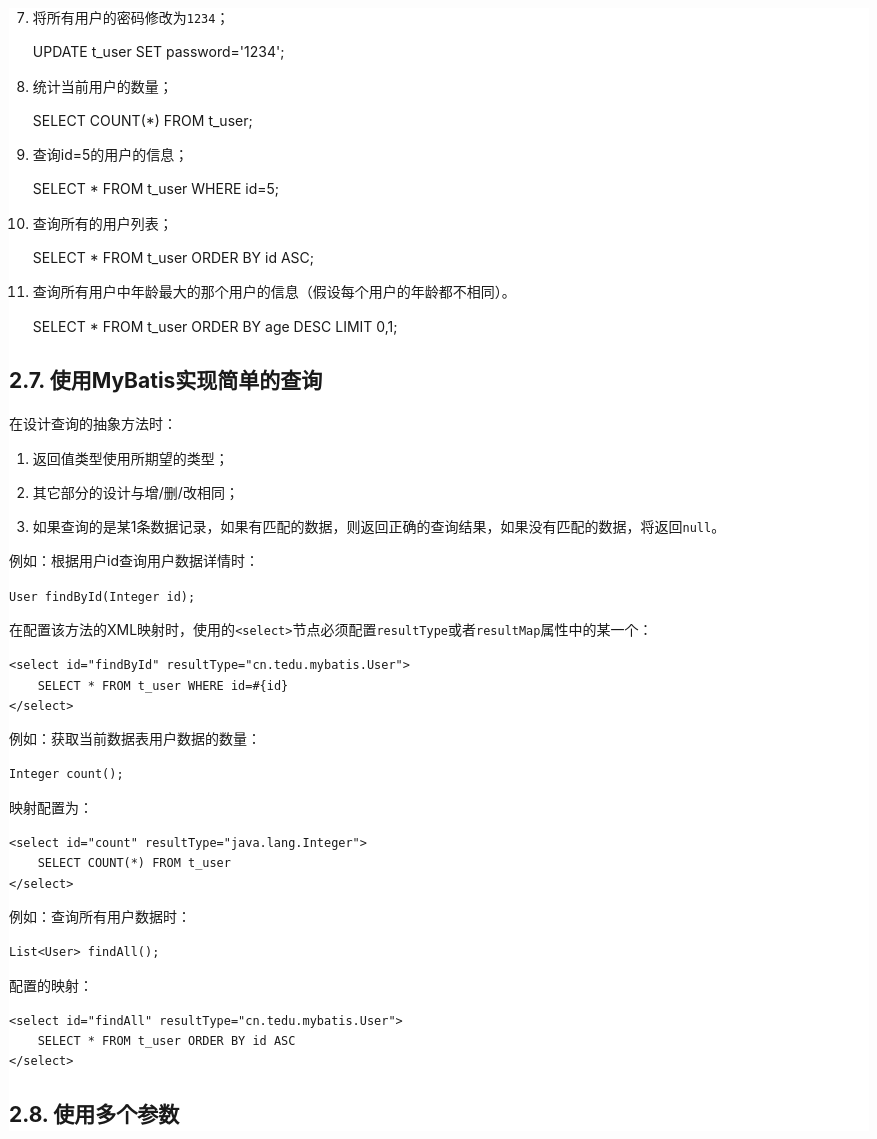 7. 将所有用户的密码修改为`1234`；

	UPDATE t_user SET password='1234';

8. 统计当前用户的数量；

	SELECT COUNT(*) FROM t_user;

9. 查询id=5的用户的信息；

	SELECT * FROM t_user WHERE id=5;

10. 查询所有的用户列表；

	SELECT * FROM t_user ORDER BY id ASC;

11. 查询所有用户中年龄最大的那个用户的信息（假设每个用户的年龄都不相同）。

	SELECT * FROM t_user ORDER BY age DESC LIMIT 0,1;

## 2.7. 使用MyBatis实现简单的查询

在设计查询的抽象方法时：

1. 返回值类型使用所期望的类型；

2. 其它部分的设计与增/删/改相同；

3. 如果查询的是某1条数据记录，如果有匹配的数据，则返回正确的查询结果，如果没有匹配的数据，将返回`null`。

例如：根据用户id查询用户数据详情时：

	User findById(Integer id);

在配置该方法的XML映射时，使用的`<select>`节点必须配置`resultType`或者`resultMap`属性中的某一个：

	<select id="findById" resultType="cn.tedu.mybatis.User">
		SELECT * FROM t_user WHERE id=#{id}
	</select>

例如：获取当前数据表用户数据的数量：

	Integer count();

映射配置为：

	<select id="count" resultType="java.lang.Integer">
		SELECT COUNT(*) FROM t_user
	</select>

例如：查询所有用户数据时：

	List<User> findAll();
	
配置的映射：

	<select id="findAll" resultType="cn.tedu.mybatis.User">
		SELECT * FROM t_user ORDER BY id ASC
	</select>

## 2.8. 使用多个参数
